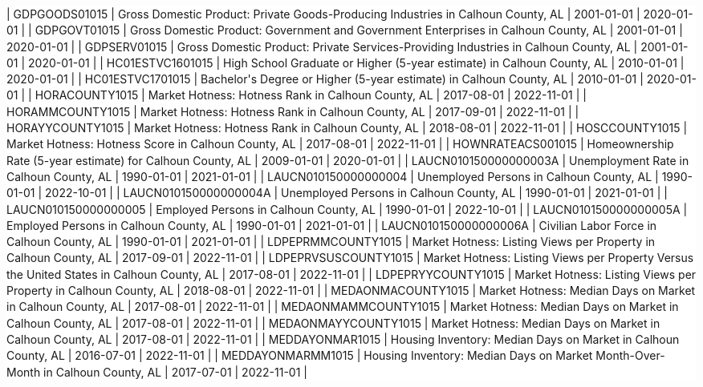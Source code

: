 | GDPGOODS01015             | Gross Domestic Product: Private Goods-Producing Industries in Calhoun County, AL                                                                                            | 2001-01-01          | 2020-01-01        |
| GDPGOVT01015              | Gross Domestic Product: Government and Government Enterprises in Calhoun County, AL                                                                                         | 2001-01-01          | 2020-01-01        |
| GDPSERV01015              | Gross Domestic Product: Private Services-Providing Industries in Calhoun County, AL                                                                                         | 2001-01-01          | 2020-01-01        |
| HC01ESTVC1601015          | High School Graduate or Higher (5-year estimate) in Calhoun County, AL                                                                                                      | 2010-01-01          | 2020-01-01        |
| HC01ESTVC1701015          | Bachelor's Degree or Higher (5-year estimate) in Calhoun County, AL                                                                                                         | 2010-01-01          | 2020-01-01        |
| HORACOUNTY1015            | Market Hotness: Hotness Rank in Calhoun County, AL                                                                                                                          | 2017-08-01          | 2022-11-01        |
| HORAMMCOUNTY1015          | Market Hotness: Hotness Rank in Calhoun County, AL                                                                                                                          | 2017-09-01          | 2022-11-01        |
| HORAYYCOUNTY1015          | Market Hotness: Hotness Rank in Calhoun County, AL                                                                                                                          | 2018-08-01          | 2022-11-01        |
| HOSCCOUNTY1015            | Market Hotness: Hotness Score in Calhoun County, AL                                                                                                                         | 2017-08-01          | 2022-11-01        |
| HOWNRATEACS001015         | Homeownership Rate (5-year estimate) for Calhoun County, AL                                                                                                                 | 2009-01-01          | 2020-01-01        |
| LAUCN010150000000003A     | Unemployment Rate in Calhoun County, AL                                                                                                                                     | 1990-01-01          | 2021-01-01        |
| LAUCN010150000000004      | Unemployed Persons in Calhoun County, AL                                                                                                                                    | 1990-01-01          | 2022-10-01        |
| LAUCN010150000000004A     | Unemployed Persons in Calhoun County, AL                                                                                                                                    | 1990-01-01          | 2021-01-01        |
| LAUCN010150000000005      | Employed Persons in Calhoun County, AL                                                                                                                                      | 1990-01-01          | 2022-10-01        |
| LAUCN010150000000005A     | Employed Persons in Calhoun County, AL                                                                                                                                      | 1990-01-01          | 2021-01-01        |
| LAUCN010150000000006A     | Civilian Labor Force in Calhoun County, AL                                                                                                                                  | 1990-01-01          | 2021-01-01        |
| LDPEPRMMCOUNTY1015        | Market Hotness: Listing Views per Property in Calhoun County, AL                                                                                                            | 2017-09-01          | 2022-11-01        |
| LDPEPRVSUSCOUNTY1015      | Market Hotness: Listing Views per Property Versus the United States in Calhoun County, AL                                                                                   | 2017-08-01          | 2022-11-01        |
| LDPEPRYYCOUNTY1015        | Market Hotness: Listing Views per Property in Calhoun County, AL                                                                                                            | 2018-08-01          | 2022-11-01        |
| MEDAONMACOUNTY1015        | Market Hotness: Median Days on Market in Calhoun County, AL                                                                                                                 | 2017-08-01          | 2022-11-01        |
| MEDAONMAMMCOUNTY1015      | Market Hotness: Median Days on Market in Calhoun County, AL                                                                                                                 | 2017-08-01          | 2022-11-01        |
| MEDAONMAYYCOUNTY1015      | Market Hotness: Median Days on Market in Calhoun County, AL                                                                                                                 | 2017-08-01          | 2022-11-01        |
| MEDDAYONMAR1015           | Housing Inventory: Median Days on Market in Calhoun County, AL                                                                                                              | 2016-07-01          | 2022-11-01        |
| MEDDAYONMARMM1015         | Housing Inventory: Median Days on Market Month-Over-Month in Calhoun County, AL                                                                                             | 2017-07-01          | 2022-11-01        |